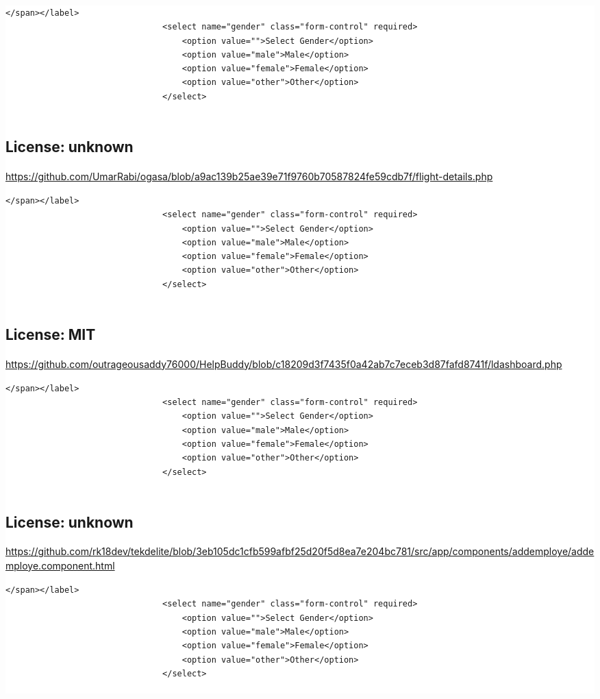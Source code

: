 ```
</span></label>
                                <select name="gender" class="form-control" required>
                                    <option value="">Select Gender</option>
                                    <option value="male">Male</option>
                                    <option value="female">Female</option>
                                    <option value="other">Other</option>
                                </select>
                            
```


## License: unknown
https://github.com/UmarRabi/ogasa/blob/a9ac139b25ae39e71f9760b70587824fe59cdb7f/flight-details.php

```
</span></label>
                                <select name="gender" class="form-control" required>
                                    <option value="">Select Gender</option>
                                    <option value="male">Male</option>
                                    <option value="female">Female</option>
                                    <option value="other">Other</option>
                                </select>
                            
```


## License: MIT
https://github.com/outrageousaddy76000/HelpBuddy/blob/c18209d3f7435f0a42ab7c7eceb3d87fafd8741f/ldashboard.php

```
</span></label>
                                <select name="gender" class="form-control" required>
                                    <option value="">Select Gender</option>
                                    <option value="male">Male</option>
                                    <option value="female">Female</option>
                                    <option value="other">Other</option>
                                </select>
                            
```


## License: unknown
https://github.com/rk18dev/tekdelite/blob/3eb105dc1cfb599afbf25d20f5d8ea7e204bc781/src/app/components/addemploye/addemploye.component.html

```
</span></label>
                                <select name="gender" class="form-control" required>
                                    <option value="">Select Gender</option>
                                    <option value="male">Male</option>
                                    <option value="female">Female</option>
                                    <option value="other">Other</option>
                                </select>
                            
```
